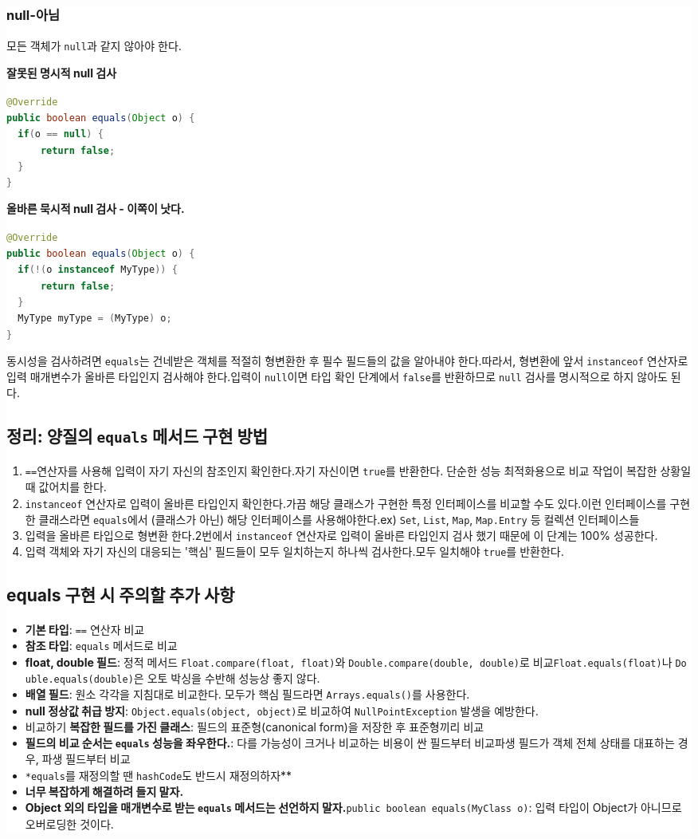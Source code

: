 ### **null-아님**

모든 객체가 `null`과 같지 않아야 한다.

**잘못된 명시적 null 검사**

```java
@Override
public boolean equals(Object o) {
  if(o == null) { 
      return false;
  }
}
```

**올바른 묵시적 null 검사 - 이쪽이 낫다.**

```java
@Override
public boolean equals(Object o) {
  if(!(o instanceof MyType)) { 
      return false;
  }
  MyType myType = (MyType) o;
}
```

동시성을 검사하려면 `equals`는 건네받은 객체를 적절히 형변환한 후 필수 필드들의 값을 알아내야 한다.따라서, 형변환에 앞서 `instanceof` 연산자로 입력 매개변수가 올바른 타입인지 검사해야 한다.입력이 `null`이면 타입 확인 단계에서 `false`를 반환하므로 `null` 검사를 명시적으로 하지 않아도 된다.

## **정리: 양질의 `equals` 메서드 구현 방법**

1. `==`연산자를 사용해 입력이 자기 자신의 참조인지 확인한다.자기 자신이면 `true`를 반환한다. 단순한 성능 최적화용으로 비교 작업이 복잡한 상황일 때 값어치를 한다.
2. `instanceof` 연산자로 입력이 올바른 타입인지 확인한다.가끔 해당 클래스가 구현한 특정 인터페이스를 비교할 수도 있다.이런 인터페이스를 구현한 클래스라면 `equals`에서 (클래스가 아닌) 해당 인터페이스를 사용해야한다.ex) `Set`, `List`, `Map`, `Map.Entry` 등 컬렉션 인터페이스들
3. 입력을 올바른 타입으로 형변환 한다.2번에서 `instanceof` 연산자로 입력이 올바른 타입인지 검사 했기 때문에 이 단계는 100% 성공한다.
4. 입력 객체와 자기 자신의 대응되는 '핵심' 필드들이 모두 일치하는지 하나씩 검사한다.모두 일치해야 `true`를 반환한다.

## equals **구현 시 주의할 추가 사항**

- **기본 타입**: `==` 연산자 비교
- **참조 타입**: `equals` 메서드로 비교
- **float, double 필드**: 정적 메서드 `Float.compare(float, float)`와 `Double.compare(double, double)`로 비교`Float.equals(float)`나 `Double.equals(double)`은 오토 박싱을 수반해 성능상 좋지 않다.
- **배열 필드**: 원소 각각을 지침대로 비교한다. 모두가 핵심 필드라면 `Arrays.equals()`를 사용한다.
- **null 정상값 취급 방지**: `Object.equals(object, object)`로 비교하여 `NullPointException` 발생을 예방한다.
- 비교하기 **복잡한 필드를 가진 클래스**: 필드의 표준형(canonical form)을 저장한 후 표준형끼리 비교
- **필드의 비교 순서는 `equals` 성능을 좌우한다.**: 다를 가능성이 크거나 비교하는 비용이 싼 필드부터 비교파생 필드가 객체 전체 상태를 대표하는 경우, 파생 필드부터 비교
- `*equals`를 재정의할 땐 `hashCode`도 반드시 재정의하자**
- **너무 복잡하게 해결하려 들지 말자.**
- **Object 외의 타입을 매개변수로 받는 `equals` 메서드는 선언하지 말자.**`public boolean equals(MyClass o)`: 입력 타입이 Object가 아니므로 오버로딩한 것이다.
